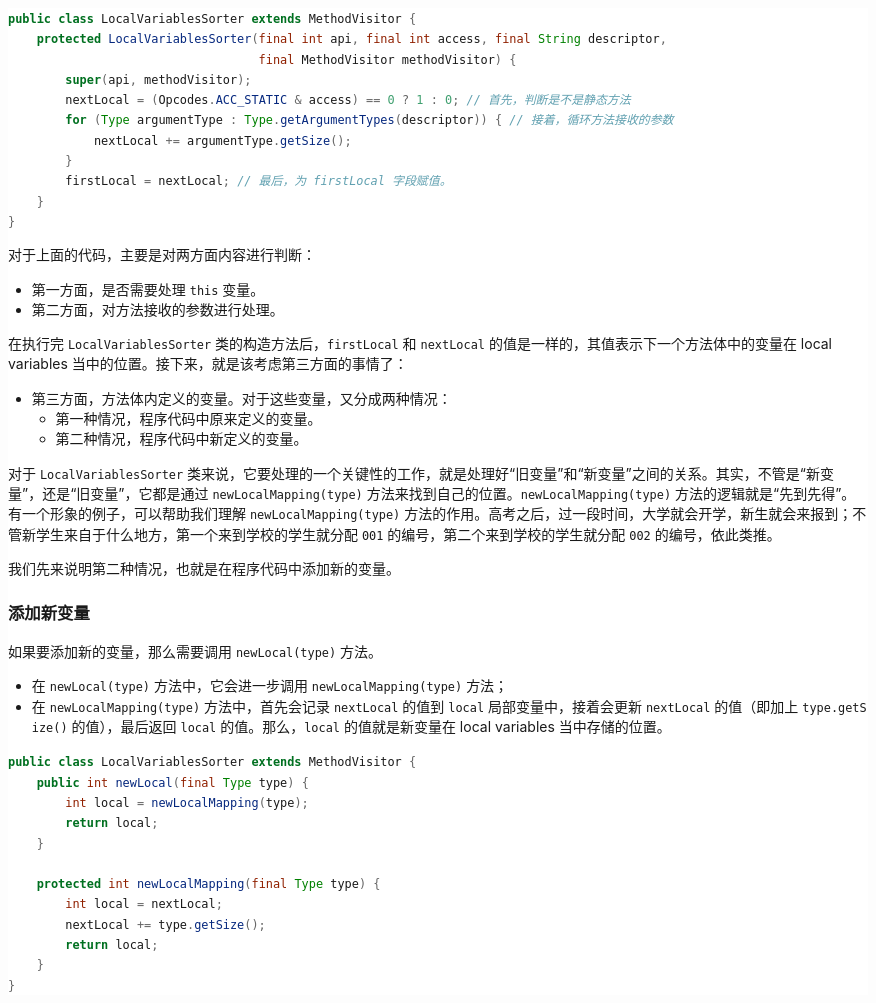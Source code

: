 ```java
public class LocalVariablesSorter extends MethodVisitor {
    protected LocalVariablesSorter(final int api, final int access, final String descriptor,
                                   final MethodVisitor methodVisitor) {
        super(api, methodVisitor);
        nextLocal = (Opcodes.ACC_STATIC & access) == 0 ? 1 : 0; // 首先，判断是不是静态方法
        for (Type argumentType : Type.getArgumentTypes(descriptor)) { // 接着，循环方法接收的参数
            nextLocal += argumentType.getSize();
        }
        firstLocal = nextLocal; // 最后，为 firstLocal 字段赋值。
    }
}
```

对于上面的代码，主要是对两方面内容进行判断：

- 第一方面，是否需要处理 `this` 变量。
- 第二方面，对方法接收的参数进行处理。

在执行完 `LocalVariablesSorter` 类的构造方法后，`firstLocal` 和 `nextLocal` 的值是一样的，其值表示下一个方法体中的变量在 local variables 当中的位置。接下来，就是该考虑第三方面的事情了：

- 第三方面，方法体内定义的变量。对于这些变量，又分成两种情况：
    - 第一种情况，程序代码中原来定义的变量。
    - 第二种情况，程序代码中新定义的变量。

对于 `LocalVariablesSorter` 类来说，它要处理的一个关键性的工作，就是处理好“旧变量”和“新变量”之间的关系。其实，不管是“新变量”，还是“旧变量”，它都是通过 `newLocalMapping(type)` 方法来找到自己的位置。`newLocalMapping(type)` 方法的逻辑就是“先到先得”。有一个形象的例子，可以帮助我们理解 `newLocalMapping(type)` 方法的作用。高考之后，过一段时间，大学就会开学，新生就会来报到；不管新学生来自于什么地方，第一个来到学校的学生就分配 `001` 的编号，第二个来到学校的学生就分配 `002` 的编号，依此类推。

我们先来说明第二种情况，也就是在程序代码中添加新的变量。
    
### 添加新变量

如果要添加新的变量，那么需要调用 `newLocal(type)` 方法。

- 在 `newLocal(type)` 方法中，它会进一步调用 `newLocalMapping(type)` 方法；
- 在 `newLocalMapping(type)` 方法中，首先会记录 `nextLocal` 的值到 `local` 局部变量中，接着会更新 `nextLocal` 的值（即加上 `type.getSize()` 的值），最后返回 `local` 的值。那么，`local` 的值就是新变量在 local variables 当中存储的位置。

```java
public class LocalVariablesSorter extends MethodVisitor {
    public int newLocal(final Type type) {
        int local = newLocalMapping(type);
        return local;
    }

    protected int newLocalMapping(final Type type) {
        int local = nextLocal;
        nextLocal += type.getSize();
        return local;
    }
}
```

